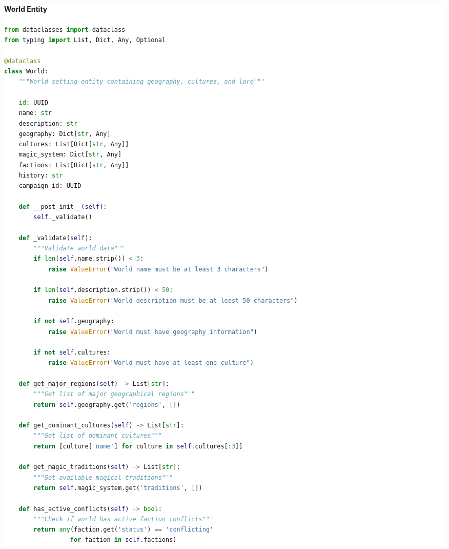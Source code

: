 #### World Entity

```python
from dataclasses import dataclass
from typing import List, Dict, Any, Optional

@dataclass
class World:
    """World setting entity containing geography, cultures, and lore"""

    id: UUID
    name: str
    description: str
    geography: Dict[str, Any]
    cultures: List[Dict[str, Any]]
    magic_system: Dict[str, Any]
    factions: List[Dict[str, Any]]
    history: str
    campaign_id: UUID

    def __post_init__(self):
        self._validate()

    def _validate(self):
        """Validate world data"""
        if len(self.name.strip()) < 3:
            raise ValueError("World name must be at least 3 characters")

        if len(self.description.strip()) < 50:
            raise ValueError("World description must be at least 50 characters")

        if not self.geography:
            raise ValueError("World must have geography information")

        if not self.cultures:
            raise ValueError("World must have at least one culture")

    def get_major_regions(self) -> List[str]:
        """Get list of major geographical regions"""
        return self.geography.get('regions', [])

    def get_dominant_cultures(self) -> List[str]:
        """Get list of dominant cultures"""
        return [culture['name'] for culture in self.cultures[:3]]

    def get_magic_traditions(self) -> List[str]:
        """Get available magical traditions"""
        return self.magic_system.get('traditions', [])

    def has_active_conflicts(self) -> bool:
        """Check if world has active faction conflicts"""
        return any(faction.get('status') == 'conflicting'
                  for faction in self.factions)
```
